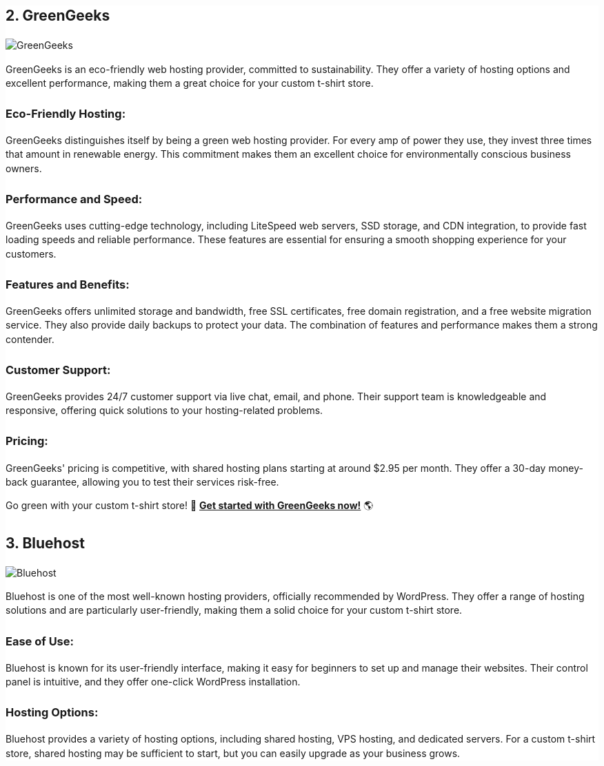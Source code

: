 ## 2. GreenGeeks

![GreenGeeks](https://i.imgur.com/eEwuntu.jpg "GreenGeeks Hosting")

GreenGeeks is an eco-friendly web hosting provider, committed to sustainability. They offer a variety of hosting options and excellent performance, making them a great choice for your custom t-shirt store.

### Eco-Friendly Hosting:
GreenGeeks distinguishes itself by being a green web hosting provider. For every amp of power they use, they invest three times that amount in renewable energy. This commitment makes them an excellent choice for environmentally conscious business owners.

### Performance and Speed:
GreenGeeks uses cutting-edge technology, including LiteSpeed web servers, SSD storage, and CDN integration, to provide fast loading speeds and reliable performance. These features are essential for ensuring a smooth shopping experience for your customers.

### Features and Benefits:
GreenGeeks offers unlimited storage and bandwidth, free SSL certificates, free domain registration, and a free website migration service. They also provide daily backups to protect your data. The combination of features and performance makes them a strong contender.

### Customer Support:
GreenGeeks provides 24/7 customer support via live chat, email, and phone. Their support team is knowledgeable and responsive, offering quick solutions to your hosting-related problems.

### Pricing:
GreenGeeks' pricing is competitive, with shared hosting plans starting at around $2.95 per month. They offer a 30-day money-back guarantee, allowing you to test their services risk-free.

Go green with your custom t-shirt store! 🌱 **[Get started with GreenGeeks now!](https://snipitx.com/greengeeks-jy)** 🌎

## 3. Bluehost

![Bluehost](https://i.imgur.com/PasFF9E.jpeg "Bluehost Hosting")

Bluehost is one of the most well-known hosting providers, officially recommended by WordPress. They offer a range of hosting solutions and are particularly user-friendly, making them a solid choice for your custom t-shirt store.

### Ease of Use:
Bluehost is known for its user-friendly interface, making it easy for beginners to set up and manage their websites. Their control panel is intuitive, and they offer one-click WordPress installation.

### Hosting Options:
Bluehost provides a variety of hosting options, including shared hosting, VPS hosting, and dedicated servers. For a custom t-shirt store, shared hosting may be sufficient to start, but you can easily upgrade as your business grows.
